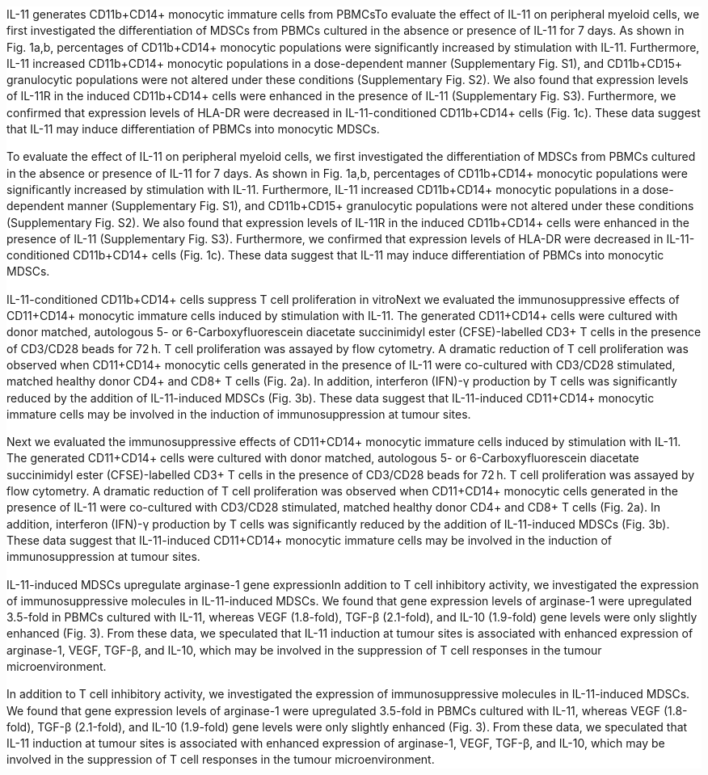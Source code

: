 IL-11 generates CD11b+CD14+ monocytic immature cells from PBMCsTo evaluate the effect of IL-11 on peripheral myeloid cells, we first investigated the differentiation of MDSCs from PBMCs cultured in the absence or presence of IL-11 for 7 days. As shown in Fig. 1a,b, percentages of CD11b+CD14+ monocytic populations were significantly increased by stimulation with IL-11. Furthermore, IL-11 increased CD11b+CD14+ monocytic populations in a dose-dependent manner (Supplementary Fig. S1), and CD11b+CD15+ granulocytic populations were not altered under these conditions (Supplementary Fig. S2). We also found that expression levels of IL-11R in the induced CD11b+CD14+ cells were enhanced in the presence of IL-11 (Supplementary Fig. S3). Furthermore, we confirmed that expression levels of HLA-DR were decreased in IL-11-conditioned CD11b+CD14+ cells (Fig. 1c). These data suggest that IL-11 may induce differentiation of PBMCs into monocytic MDSCs.

To evaluate the effect of IL-11 on peripheral myeloid cells, we first investigated the differentiation of MDSCs from PBMCs cultured in the absence or presence of IL-11 for 7 days. As shown in Fig. 1a,b, percentages of CD11b+CD14+ monocytic populations were significantly increased by stimulation with IL-11. Furthermore, IL-11 increased CD11b+CD14+ monocytic populations in a dose-dependent manner (Supplementary Fig. S1), and CD11b+CD15+ granulocytic populations were not altered under these conditions (Supplementary Fig. S2). We also found that expression levels of IL-11R in the induced CD11b+CD14+ cells were enhanced in the presence of IL-11 (Supplementary Fig. S3). Furthermore, we confirmed that expression levels of HLA-DR were decreased in IL-11-conditioned CD11b+CD14+ cells (Fig. 1c). These data suggest that IL-11 may induce differentiation of PBMCs into monocytic MDSCs.

IL-11-conditioned CD11b+CD14+ cells suppress T cell proliferation in vitroNext we evaluated the immunosuppressive effects of CD11+CD14+ monocytic immature cells induced by stimulation with IL-11. The generated CD11+CD14+ cells were cultured with donor matched, autologous 5- or 6-Carboxyfluorescein diacetate succinimidyl ester (CFSE)-labelled CD3+ T cells in the presence of CD3/CD28 beads for 72 h. T cell proliferation was assayed by flow cytometry. A dramatic reduction of T cell proliferation was observed when CD11+CD14+ monocytic cells generated in the presence of IL-11 were co-cultured with CD3/CD28 stimulated, matched healthy donor CD4+ and CD8+ T cells (Fig. 2a). In addition, interferon (IFN)-γ production by T cells was significantly reduced by the addition of IL-11-induced MDSCs (Fig. 3b). These data suggest that IL-11-induced CD11+CD14+ monocytic immature cells may be involved in the induction of immunosuppression at tumour sites.

Next we evaluated the immunosuppressive effects of CD11+CD14+ monocytic immature cells induced by stimulation with IL-11. The generated CD11+CD14+ cells were cultured with donor matched, autologous 5- or 6-Carboxyfluorescein diacetate succinimidyl ester (CFSE)-labelled CD3+ T cells in the presence of CD3/CD28 beads for 72 h. T cell proliferation was assayed by flow cytometry. A dramatic reduction of T cell proliferation was observed when CD11+CD14+ monocytic cells generated in the presence of IL-11 were co-cultured with CD3/CD28 stimulated, matched healthy donor CD4+ and CD8+ T cells (Fig. 2a). In addition, interferon (IFN)-γ production by T cells was significantly reduced by the addition of IL-11-induced MDSCs (Fig. 3b). These data suggest that IL-11-induced CD11+CD14+ monocytic immature cells may be involved in the induction of immunosuppression at tumour sites.

IL-11-induced MDSCs upregulate arginase-1 gene expressionIn addition to T cell inhibitory activity, we investigated the expression of immunosuppressive molecules in IL-11-induced MDSCs. We found that gene expression levels of arginase-1 were upregulated 3.5-fold in PBMCs cultured with IL-11, whereas VEGF (1.8-fold), TGF-β (2.1-fold), and IL-10 (1.9-fold) gene levels were only slightly enhanced (Fig. 3). From these data, we speculated that IL-11 induction at tumour sites is associated with enhanced expression of arginase-1, VEGF, TGF-β, and IL-10, which may be involved in the suppression of T cell responses in the tumour microenvironment.

In addition to T cell inhibitory activity, we investigated the expression of immunosuppressive molecules in IL-11-induced MDSCs. We found that gene expression levels of arginase-1 were upregulated 3.5-fold in PBMCs cultured with IL-11, whereas VEGF (1.8-fold), TGF-β (2.1-fold), and IL-10 (1.9-fold) gene levels were only slightly enhanced (Fig. 3). From these data, we speculated that IL-11 induction at tumour sites is associated with enhanced expression of arginase-1, VEGF, TGF-β, and IL-10, which may be involved in the suppression of T cell responses in the tumour microenvironment.
